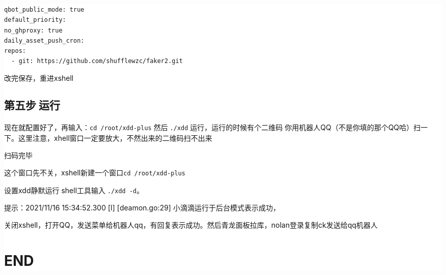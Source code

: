 ```bash
qbot_public_mode: true
default_priority:
no_ghproxy: true
daily_asset_push_cron:
repos:
  - git: https://github.com/shufflewzc/faker2.git
```

改完保存，重进xshell

## 第五步 运行

现在就配置好了，再输入：`cd /root/xdd-plus` 然后 `./xdd` 运行，运行的时候有个二维码 你用机器人QQ（不是你填的那个QQ哈）扫一下。这里注意，xhell窗口一定要放大，不然出来的二维码扫不出来

扫码完毕

这个窗口先不关，xshell新建一个窗口`cd /root/xdd-plus`

设置xdd静默运行 shell工具输入 `./xdd -d`。

提示：2021/11/16 15:34:52.300 [I] [deamon.go:29] 小滴滴运行于后台模式表示成功，

关闭xshell，打开QQ，发送菜单给机器人qq，有回复表示成功。然后青龙面板拉库，nolan登录复制ck发送给qq机器人

# END
